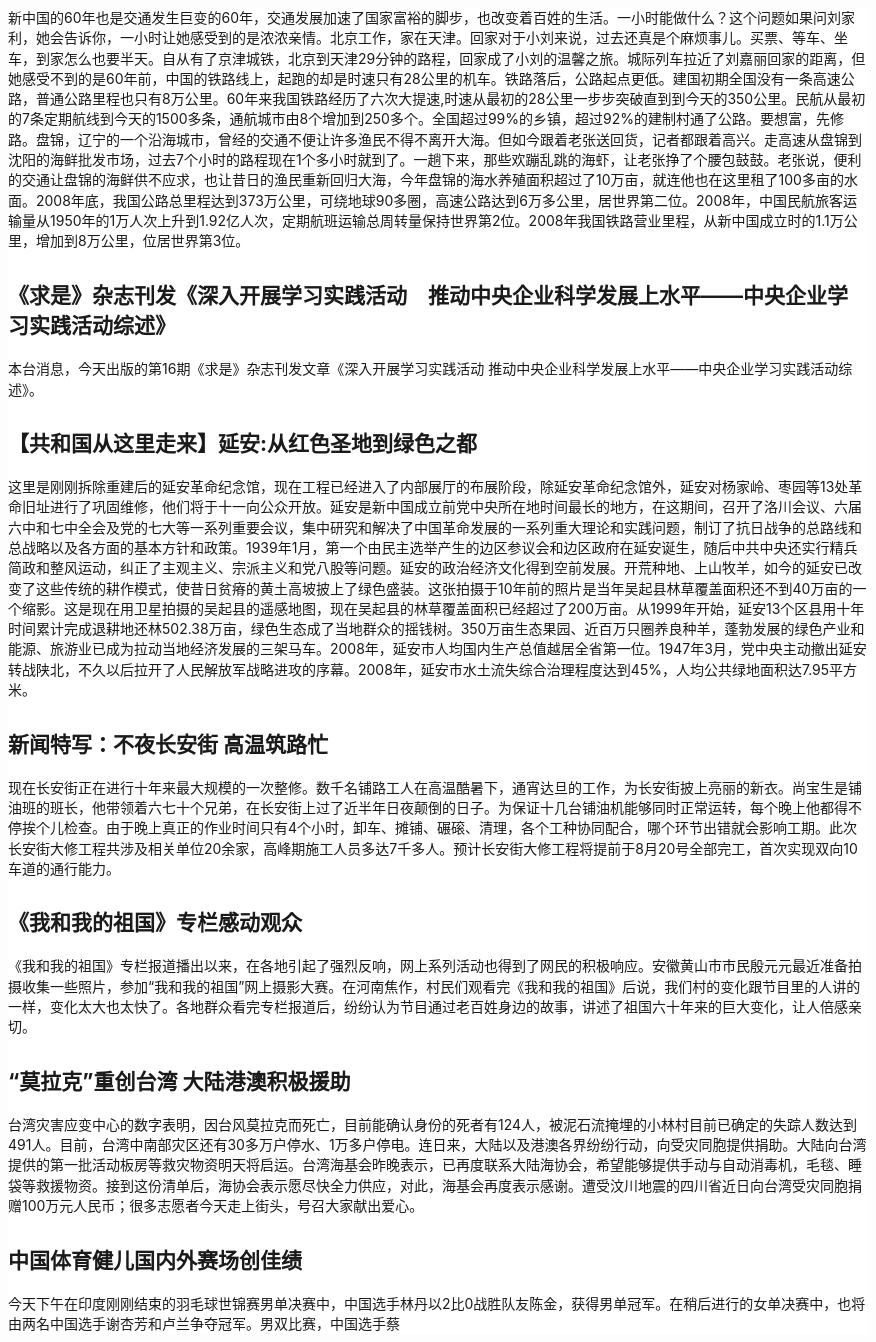 
新中国的60年也是交通发生巨变的60年，交通发展加速了国家富裕的脚步，也改变着百姓的生活。一小时能做什么？这个问题如果问刘家利，她会告诉你，一小时让她感受到的是浓浓亲情。北京工作，家在天津。回家对于小刘来说，过去还真是个麻烦事儿。买票、等车、坐车，到家怎么也要半天。自从有了京津城铁，北京到天津29分钟的路程，回家成了小刘的温馨之旅。城际列车拉近了刘嘉丽回家的距离，但她感受不到的是60年前，中国的铁路线上，起跑的却是时速只有28公里的机车。铁路落后，公路起点更低。建国初期全国没有一条高速公路，普通公路里程也只有8万公里。60年来我国铁路经历了六次大提速,时速从最初的28公里一步步突破直到到今天的350公里。民航从最初的7条定期航线到今天的1500多条，通航城市由8个增加到250多个。全国超过99%的乡镇，超过92%的建制村通了公路。要想富，先修路。盘锦，辽宁的一个沿海城市，曾经的交通不便让许多渔民不得不离开大海。但如今跟着老张送回货，记者都跟着高兴。走高速从盘锦到沈阳的海鲜批发市场，过去7个小时的路程现在1个多小时就到了。一趟下来，那些欢蹦乱跳的海虾，让老张挣了个腰包鼓鼓。老张说，便利的交通让盘锦的海鲜供不应求，也让昔日的渔民重新回归大海，今年盘锦的海水养殖面积超过了10万亩，就连他也在这里租了100多亩的水面。2008年底，我国公路总里程达到373万公里，可绕地球90多圈，高速公路达到6万多公里，居世界第二位。2008年，中国民航旅客运输量从1950年的1万人次上升到1.92亿人次，定期航班运输总周转量保持世界第2位。2008年我国铁路营业里程，从新中国成立时的1.1万公里，增加到8万公里，位居世界第3位。


## 《求是》杂志刊发《深入开展学习实践活动　推动中央企业科学发展上水平——中央企业学习实践活动综述》


本台消息，今天出版的第16期《求是》杂志刊发文章《深入开展学习实践活动 推动中央企业科学发展上水平――中央企业学习实践活动综述》。


## 【共和国从这里走来】延安:从红色圣地到绿色之都


这里是刚刚拆除重建后的延安革命纪念馆，现在工程已经进入了内部展厅的布展阶段，除延安革命纪念馆外，延安对杨家岭、枣园等13处革命旧址进行了巩固维修，他们将于十一向公众开放。延安是新中国成立前党中央所在地时间最长的地方，在这期间，召开了洛川会议、六届六中和七中全会及党的七大等一系列重要会议，集中研究和解决了中国革命发展的一系列重大理论和实践问题，制订了抗日战争的总路线和总战略以及各方面的基本方针和政策。1939年1月，第一个由民主选举产生的边区参议会和边区政府在延安诞生，随后中共中央还实行精兵简政和整风运动，纠正了主观主义、宗派主义和党八股等问题。延安的政治经济文化得到空前发展。开荒种地、上山牧羊，如今的延安已改变了这些传统的耕作模式，使昔日贫瘠的黄土高坡披上了绿色盛装。这张拍摄于10年前的照片是当年吴起县林草覆盖面积还不到40万亩的一个缩影。这是现在用卫星拍摄的吴起县的遥感地图，现在吴起县的林草覆盖面积已经超过了200万亩。从1999年开始，延安13个区县用十年时间累计完成退耕地还林502.38万亩，绿色生态成了当地群众的摇钱树。350万亩生态果园、近百万只圈养良种羊，蓬勃发展的绿色产业和能源、旅游业已成为拉动当地经济发展的三架马车。2008年，延安市人均国内生产总值越居全省第一位。1947年3月，党中央主动撤出延安转战陕北，不久以后拉开了人民解放军战略进攻的序幕。2008年，延安市水土流失综合治理程度达到45%，人均公共绿地面积达7.95平方米。


## 新闻特写：不夜长安街 高温筑路忙


现在长安街正在进行十年来最大规模的一次整修。数千名铺路工人在高温酷暑下，通宵达旦的工作，为长安街披上亮丽的新衣。尚宝生是铺油班的班长，他带领着六七十个兄弟，在长安街上过了近半年日夜颠倒的日子。为保证十几台铺油机能够同时正常运转，每个晚上他都得不停挨个儿检查。由于晚上真正的作业时间只有4个小时，卸车、摊铺、碾磙、清理，各个工种协同配合，哪个环节出错就会影响工期。此次长安街大修工程共涉及相关单位20余家，高峰期施工人员多达7千多人。预计长安街大修工程将提前于8月20号全部完工，首次实现双向10车道的通行能力。


## 《我和我的祖国》专栏感动观众


《我和我的祖国》专栏报道播出以来，在各地引起了强烈反响，网上系列活动也得到了网民的积极响应。安徽黄山市市民殷元元最近准备拍摄收集一些照片，参加“我和我的祖国”网上摄影大赛。在河南焦作，村民们观看完《我和我的祖国》后说，我们村的变化跟节目里的人讲的一样，变化太大也太快了。各地群众看完专栏报道后，纷纷认为节目通过老百姓身边的故事，讲述了祖国六十年来的巨大变化，让人倍感亲切。


## “莫拉克”重创台湾 大陆港澳积极援助


台湾灾害应变中心的数字表明，因台风莫拉克而死亡，目前能确认身份的死者有124人，被泥石流掩埋的小林村目前已确定的失踪人数达到491人。目前，台湾中南部灾区还有30多万户停水、1万多户停电。连日来，大陆以及港澳各界纷纷行动，向受灾同胞提供捐助。大陆向台湾提供的第一批活动板房等救灾物资明天将启运。台湾海基会昨晚表示，已再度联系大陆海协会，希望能够提供手动与自动消毒机，毛毯、睡袋等救援物资。接到这份清单后，海协会表示愿尽快全力供应，对此，海基会再度表示感谢。遭受汶川地震的四川省近日向台湾受灾同胞捐赠100万元人民币；很多志愿者今天走上街头，号召大家献出爱心。


## 中国体育健儿国内外赛场创佳绩


今天下午在印度刚刚结束的羽毛球世锦赛男单决赛中，中国选手林丹以2比0战胜队友陈金，获得男单冠军。在稍后进行的女单决赛中，也将由两名中国选手谢杏芳和卢兰争夺冠军。男双比赛，中国选手蔡
